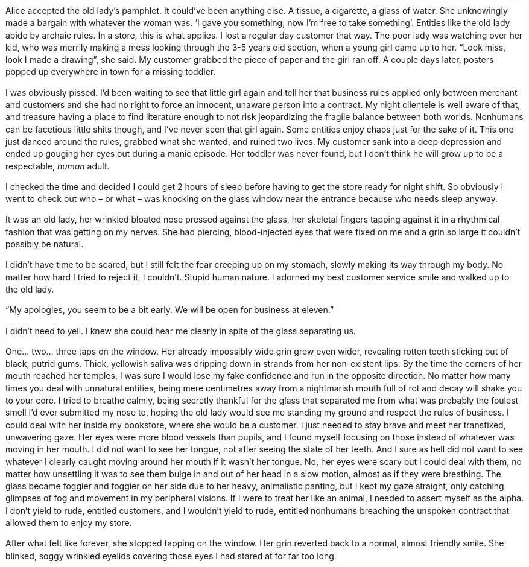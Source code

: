 Alice accepted the old lady’s pamphlet. It could’ve been anything else. A tissue, a cigarette, a glass of water. She unknowingly made a bargain with whatever the woman was. ‘I gave you something, now I’m free to take something’. Entities like the old lady abide by archaic rules. In a store, this is what applies. I lost a regular day customer that way. The poor lady was watching over her kid, who was merrily ~~making a mess~~ looking through the 3-5 years old section, when a young girl came up to her. “Look miss, look I made a drawing”, she said. My customer grabbed the piece of paper and the girl ran off. A couple days later, posters popped up everywhere in town for a missing toddler.

I was obviously pissed. I’d been waiting to see that little girl again and tell her that business rules applied only between merchant and customers and she had no right to force an innocent, unaware person into a contract. My night clientele is well aware of that, and treasure having a place to find literature enough to not risk jeopardizing the fragile balance between both worlds. Nonhumans can be facetious little shits though, and I’ve never seen that girl again. Some entities enjoy chaos just for the sake of it. This one just danced around the rules, grabbed what she wanted, and ruined two lives. My customer sank into a deep depression and ended up gouging her eyes out during a manic episode. Her toddler was never found, but I don’t think he will grow up to be a respectable, *human* adult.

I checked the time and decided I could get 2 hours of sleep before having to get the store ready for night shift. So obviously I went to check out who – or what – was knocking on the glass window near the entrance because who needs sleep anyway.

It was an old lady, her wrinkled bloated nose pressed against the glass, her skeletal fingers tapping against it in a rhythmical fashion that was getting on my nerves. She had piercing, blood-injected eyes that were fixed on me and a grin so large it couldn’t possibly be natural.

I didn’t have time to be scared, but I still felt the fear creeping up on my stomach, slowly making its way through my body. No matter how hard I tried to reject it, I couldn’t. Stupid human nature. I adorned my best customer service smile and walked up to the old lady.

“My apologies, you seem to be a bit early. We will be open for business at eleven.”

I didn’t need to yell. I knew she could hear me clearly in spite of the glass separating us.

One… two… three taps on the window. Her already impossibly wide grin grew even wider, revealing rotten teeth sticking out of black, putrid gums. Thick, yellowish saliva was dripping down in strands from her non-existent lips. By the time the corners of her mouth reached her temples, I was sure I would lose my fake confidence and run in the opposite direction. No matter how many times you deal with unnatural entities, being mere centimetres away from a nightmarish mouth full of rot and decay will shake you to your core. I tried to breathe calmly, being secretly thankful for the glass that separated me from what was probably the foulest smell I’d ever submitted my nose to, hoping the old lady would see me standing my ground and respect the rules of business. I could deal with her inside my bookstore, where she would be a customer. I just needed to stay brave and meet her transfixed, unwavering gaze. Her eyes were more blood vessels than pupils, and I found myself focusing on those instead of whatever was moving in her mouth. I did not want to see her tongue, not after seeing the state of her teeth. And I sure as hell did not want to see whatever I clearly caught moving around her mouth if it wasn’t her tongue. No, her eyes were scary but I could deal with them, no matter how unsettling it was to see them bulge in and out of her head in a slow motion, almost as if they were breathing. The glass became foggier and foggier on her side due to her heavy, animalistic panting, but I kept my gaze straight, only catching glimpses of fog and movement in my peripheral visions. If I were to treat her like an animal, I needed to assert myself as the alpha. I don’t yield to rude, entitled customers, and I wouldn’t yield to rude, entitled nonhumans breaching the unspoken contract that allowed them to enjoy my store.

After what felt like forever, she stopped tapping on the window. Her grin reverted back to a normal, almost friendly smile. She blinked, soggy wrinkled eyelids covering those eyes I had stared at for far too long.
